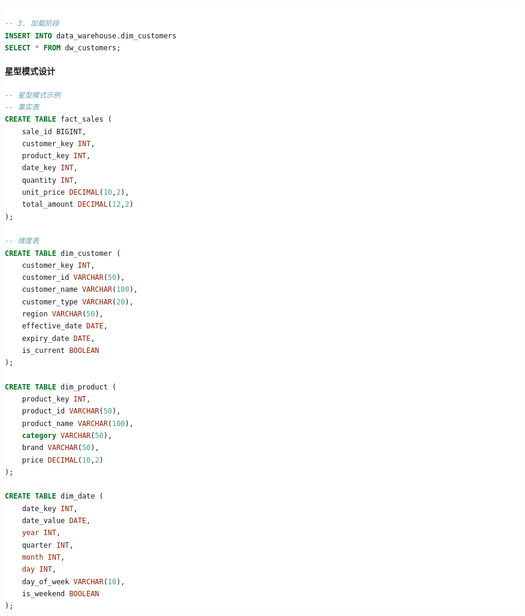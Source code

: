 ```sql

-- 3. 加载阶段
INSERT INTO data_warehouse.dim_customers
SELECT * FROM dw_customers;
```

#### 星型模式设计
```sql
-- 星型模式示例
-- 事实表
CREATE TABLE fact_sales (
    sale_id BIGINT,
    customer_key INT,
    product_key INT,
    date_key INT,
    quantity INT,
    unit_price DECIMAL(10,2),
    total_amount DECIMAL(12,2)
);

-- 维度表
CREATE TABLE dim_customer (
    customer_key INT,
    customer_id VARCHAR(50),
    customer_name VARCHAR(100),
    customer_type VARCHAR(20),
    region VARCHAR(50),
    effective_date DATE,
    expiry_date DATE,
    is_current BOOLEAN
);

CREATE TABLE dim_product (
    product_key INT,
    product_id VARCHAR(50),
    product_name VARCHAR(100),
    category VARCHAR(50),
    brand VARCHAR(50),
    price DECIMAL(10,2)
);

CREATE TABLE dim_date (
    date_key INT,
    date_value DATE,
    year INT,
    quarter INT,
    month INT,
    day INT,
    day_of_week VARCHAR(10),
    is_weekend BOOLEAN
);
```
